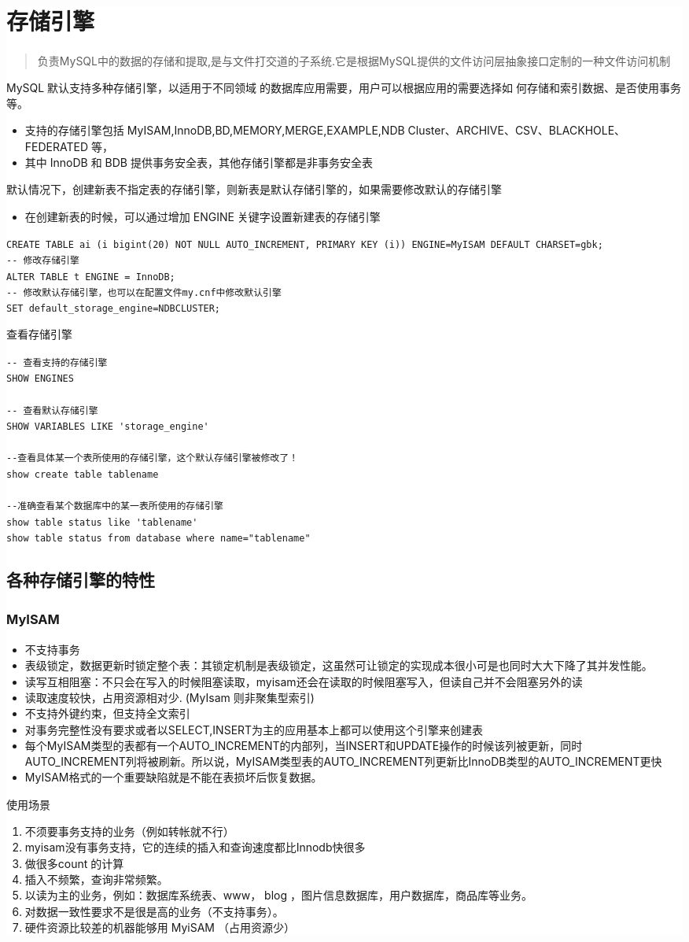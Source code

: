 # 存储引擎
> 负责MySQL中的数据的存储和提取,是与文件打交道的子系统.它是根据MySQL提供的文件访问层抽象接口定制的一种文件访问机制

MySQL 默认支持多种存储引擎，以适用于不同领域 的数据库应用需要，用户可以根据应用的需要选择如 何存储和索引数据、是否使用事务等。
* 支持的存储引擎包括 MyISAM,InnoDB,BD,MEMORY,MERGE,EXAMPLE,NDB Cluster、ARCHIVE、CSV、BLACKHOLE、FEDERATED 等，
* 其中 InnoDB 和 BDB 提供事务安全表，其他存储引擎都是非事务安全表

默认情况下，创建新表不指定表的存储引擎，则新表是默认存储引擎的，如果需要修改默认的存储引擎
* 在创建新表的时候，可以通过增加 ENGINE 关键字设置新建表的存储引擎
```
CREATE TABLE ai (i bigint(20) NOT NULL AUTO_INCREMENT, PRIMARY KEY (i)) ENGINE=MyISAM DEFAULT CHARSET=gbk;
-- 修改存储引擎
ALTER TABLE t ENGINE = InnoDB;
-- 修改默认存储引擎，也可以在配置文件my.cnf中修改默认引擎
SET default_storage_engine=NDBCLUSTER;
```

查看存储引擎
```
-- 查看支持的存储引擎
SHOW ENGINES

-- 查看默认存储引擎
SHOW VARIABLES LIKE 'storage_engine'

--查看具体某一个表所使用的存储引擎，这个默认存储引擎被修改了！
show create table tablename

--准确查看某个数据库中的某一表所使用的存储引擎
show table status like 'tablename'
show table status from database where name="tablename"
```

## 各种存储引擎的特性

### MyISAM

* 不支持事务
* 表级锁定，数据更新时锁定整个表：其锁定机制是表级锁定，这虽然可让锁定的实现成本很小可是也同时大大下降了其并发性能。
* 读写互相阻塞：不只会在写入的时候阻塞读取，myisam还会在读取的时候阻塞写入，但读自己并不会阻塞另外的读
* 读取速度较快，占用资源相对少. (MyIsam 则非聚集型索引)
* 不支持外键约束，但支持全文索引
* 对事务完整性没有要求或者以SELECT,INSERT为主的应用基本上都可以使用这个引擎来创建表
* 每个MyISAM类型的表都有一个AUTO_INCREMENT的内部列，当INSERT和UPDATE操作的时候该列被更新，同时AUTO_INCREMENT列将被刷新。所以说，MyISAM类型表的AUTO_INCREMENT列更新比InnoDB类型的AUTO_INCREMENT更快
* MyISAM格式的一个重要缺陷就是不能在表损坏后恢复数据。


使用场景
1. 不须要事务支持的业务（例如转帐就不行）
2. myisam没有事务支持，它的连续的插入和查询速度都比Innodb快很多
3. 做很多count 的计算
4. 插入不频繁，查询非常频繁。
5. 以读为主的业务，例如：数据库系统表、www， blog ，图片信息数据库，用户数据库，商品库等业务。
6. 对数据一致性要求不是很是高的业务（不支持事务）。
7. 硬件资源比较差的机器能够用 MyiSAM （占用资源少）
